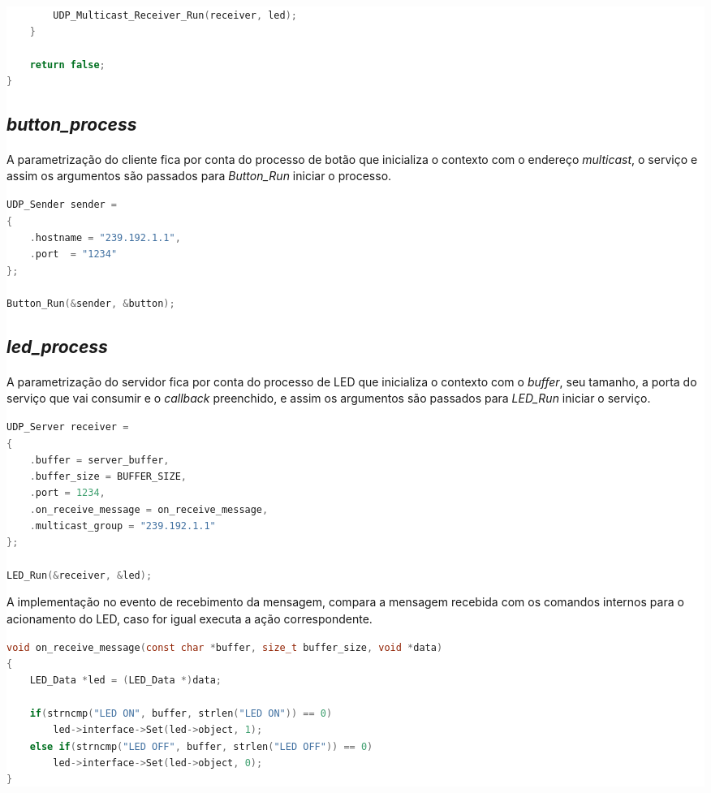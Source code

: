 ```c
		UDP_Multicast_Receiver_Run(receiver, led);
	}

	return false;	
}
```

## *button_process*
A parametrização do cliente fica por conta do processo de botão que inicializa o contexto com o endereço _multicast_, o serviço e assim os argumentos são passados para *Button_Run* iniciar o processo.

```c
UDP_Sender sender = 
{
    .hostname = "239.192.1.1",
    .port  = "1234"
};

Button_Run(&sender, &button);
```
## *led_process*
A parametrização do servidor fica por conta do processo de LED que inicializa o contexto com o _buffer_, seu tamanho, a porta do serviço que vai consumir e o _callback_ preenchido, e assim os argumentos são passados para *LED_Run* iniciar o serviço.
```c
UDP_Server receiver = 
{
    .buffer = server_buffer,
    .buffer_size = BUFFER_SIZE,
    .port = 1234,
    .on_receive_message = on_receive_message,
    .multicast_group = "239.192.1.1"
};

LED_Run(&receiver, &led);
```

A implementação no evento de recebimento da mensagem, compara a mensagem recebida com os comandos internos para o acionamento do LED, caso for igual executa a ação correspondente.
```c
void on_receive_message(const char *buffer, size_t buffer_size, void *data)
{
    LED_Data *led = (LED_Data *)data;

    if(strncmp("LED ON", buffer, strlen("LED ON")) == 0)
        led->interface->Set(led->object, 1);
    else if(strncmp("LED OFF", buffer, strlen("LED OFF")) == 0)
        led->interface->Set(led->object, 0);
}
```
